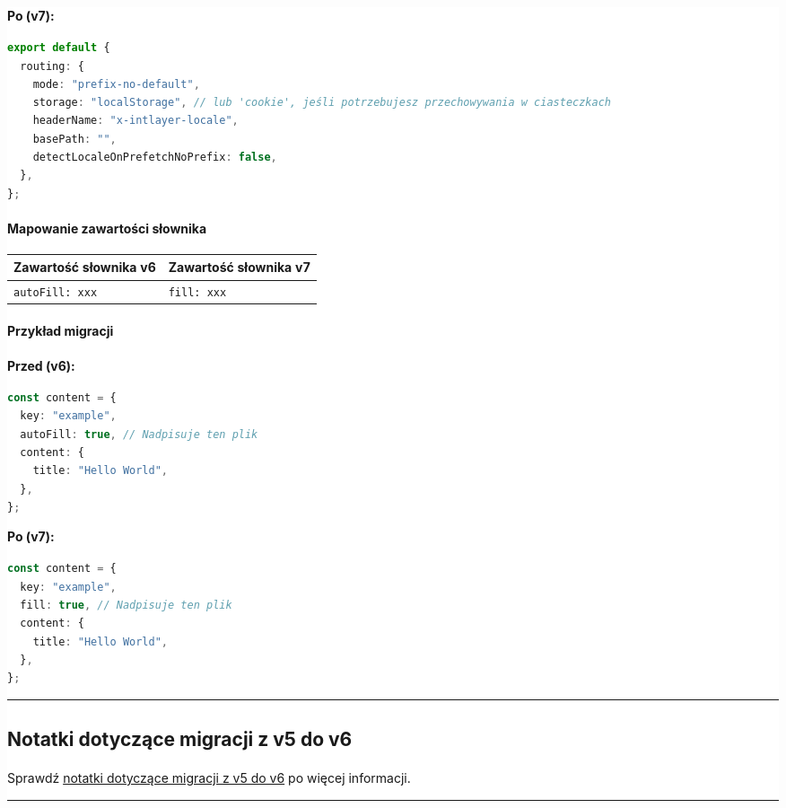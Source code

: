 **Po (v7):**

```typescript
export default {
  routing: {
    mode: "prefix-no-default",
    storage: "localStorage", // lub 'cookie', jeśli potrzebujesz przechowywania w ciasteczkach
    headerName: "x-intlayer-locale",
    basePath: "",
    detectLocaleOnPrefetchNoPrefix: false,
  },
};
```

#### Mapowanie zawartości słownika

| Zawartość słownika v6 | Zawartość słownika v7 |
| --------------------- | --------------------- |
| `autoFill: xxx`       | `fill: xxx`           |

#### Przykład migracji

**Przed (v6):**

```typescript
const content = {
  key: "example",
  autoFill: true, // Nadpisuje ten plik
  content: {
    title: "Hello World",
  },
};
```

**Po (v7):**

```typescript
const content = {
  key: "example",
  fill: true, // Nadpisuje ten plik
  content: {
    title: "Hello World",
  },
};
```

---

## Notatki dotyczące migracji z v5 do v6

Sprawdź [notatki dotyczące migracji z v5 do v6](https://github.com/aymericzip/intlayer/blob/main/docs/docs/pl/releases/v6.md) po więcej informacji.

---
